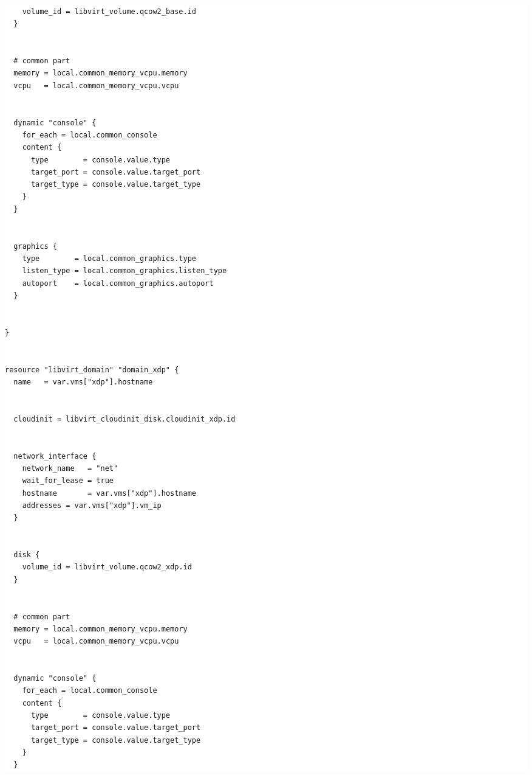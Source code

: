 ```hcl
    volume_id = libvirt_volume.qcow2_base.id
  }


  # common part
  memory = local.common_memory_vcpu.memory
  vcpu   = local.common_memory_vcpu.vcpu


  dynamic "console" {
    for_each = local.common_console
    content {
      type        = console.value.type
      target_port = console.value.target_port
      target_type = console.value.target_type
    }
  }


  graphics {
    type        = local.common_graphics.type
    listen_type = local.common_graphics.listen_type
    autoport    = local.common_graphics.autoport
  }


}


resource "libvirt_domain" "domain_xdp" {
  name   = var.vms["xdp"].hostname


  cloudinit = libvirt_cloudinit_disk.cloudinit_xdp.id


  network_interface {
    network_name   = "net"
    wait_for_lease = true
    hostname       = var.vms["xdp"].hostname
    addresses = var.vms["xdp"].vm_ip
  }


  disk {
    volume_id = libvirt_volume.qcow2_xdp.id
  }


  # common part
  memory = local.common_memory_vcpu.memory
  vcpu   = local.common_memory_vcpu.vcpu


  dynamic "console" {
    for_each = local.common_console
    content {
      type        = console.value.type
      target_port = console.value.target_port
      target_type = console.value.target_type
    }
  }

```